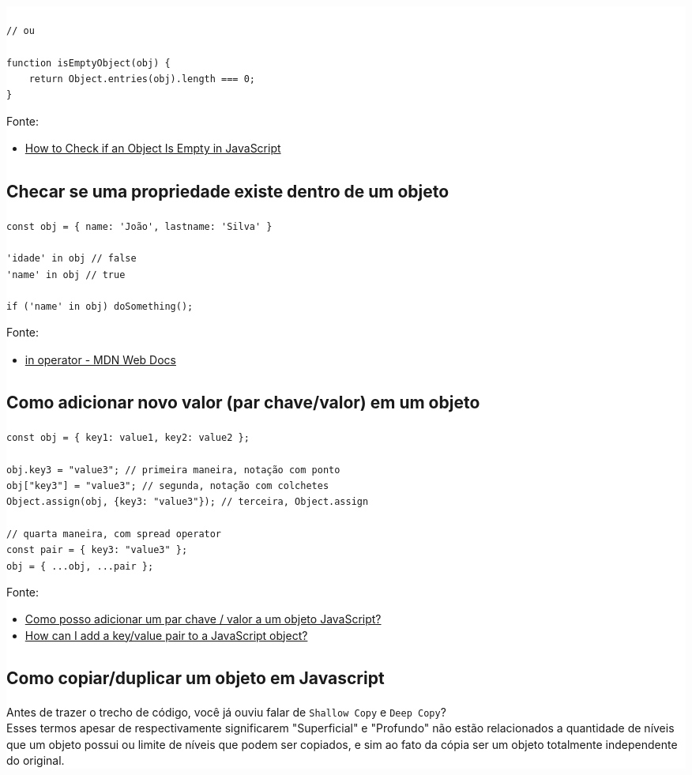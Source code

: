 ```

// ou

function isEmptyObject(obj) {
    return Object.entries(obj).length === 0;
}
```

Fonte: 
- [How to Check if an Object Is Empty in JavaScript](https://code.tutsplus.com/tutorials/how-to-check-if-an-object-is-empty-in-javascript--cms-37053)


## Checar se uma propriedade existe dentro de um objeto

```
const obj = { name: 'João', lastname: 'Silva' }

'idade' in obj // false
'name' in obj // true

if ('name' in obj) doSomething();
```

Fonte:
- [in operator - MDN Web Docs](https://developer.mozilla.org/pt-BR/docs/Web/JavaScript/Reference/Operators/in)


## Como adicionar novo valor (par chave/valor) em um objeto

```
const obj = { key1: value1, key2: value2 };

obj.key3 = "value3"; // primeira maneira, notação com ponto
obj["key3"] = "value3"; // segunda, notação com colchetes
Object.assign(obj, {key3: "value3"}); // terceira, Object.assign

// quarta maneira, com spread operator
const pair = { key3: "value3" };
obj = { ...obj, ...pair };
```

Fonte:
- [Como posso adicionar um par chave / valor a um objeto JavaScript?](https://www.ti-enxame.com/pt/javascript/como-posso-adicionar-um-par-chave-valor-um-objeto-javascript/967393095/)
- [How can I add a key/value pair to a JavaScript object?](https://stackoverflow.com/questions/1168807/how-can-i-add-a-key-value-pair-to-a-javascript-object)

## Como copiar/duplicar um objeto em Javascript

Antes de trazer o trecho de código, você já ouviu falar de `Shallow Copy` e `Deep Copy`?  
Esses termos apesar de respectivamente significarem "Superficial" e "Profundo" não estão relacionados a quantidade de níveis que um objeto possui ou limite de níveis que podem ser copiados, e sim ao fato da cópia ser um objeto totalmente independente do original. 
